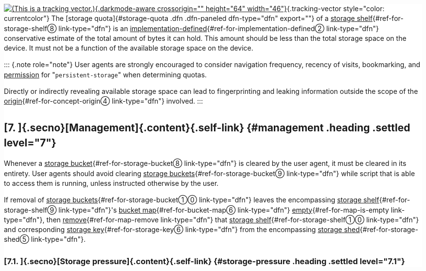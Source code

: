 [![(This is a tracking
vector.)](https://resources.whatwg.org/tracking-vector.svg "There is a tracking vector here."){.darkmode-aware
crossorigin="" height="64"
width="46"}](https://infra.spec.whatwg.org/#tracking-vector){.tracking-vector
style="color: currentcolor"} The [storage quota]{#storage-quota .dfn
.dfn-paneled dfn-type="dfn" export=""} of a [storage
shelf](#storage-shelf){#ref-for-storage-shelf⑧ link-type="dfn"} is an
[implementation-defined](https://infra.spec.whatwg.org/#implementation-defined){#ref-for-implementation-defined②
link-type="dfn"} conservative estimate of the total amount of bytes it
can hold. This amount should be less than the total storage space on the
device. It must not be a function of the available storage space on the
device.

::: {.note role="note"}
User agents are strongly encouraged to consider navigation frequency,
recency of visits, bookmarking, and [permission](#persistence) for
\"`persistent-storage`\" when determining quotas.

Directly or indirectly revealing available storage space can lead to
fingerprinting and leaking information outside the scope of the
[origin](https://html.spec.whatwg.org/multipage/browsers.html#concept-origin){#ref-for-concept-origin④
link-type="dfn"} involved.
:::

## [7. ]{.secno}[Management]{.content}[](#management){.self-link} {#management .heading .settled level="7"}

Whenever a [storage bucket](#storage-bucket){#ref-for-storage-bucket⑧
link-type="dfn"} is cleared by the user agent, it must be cleared in its
entirety. User agents should avoid clearing [storage
buckets](#storage-bucket){#ref-for-storage-bucket⑨ link-type="dfn"}
while script that is able to access them is running, unless instructed
otherwise by the user.

If removal of [storage
buckets](#storage-bucket){#ref-for-storage-bucket①⓪ link-type="dfn"}
leaves the encompassing [storage
shelf](#storage-shelf){#ref-for-storage-shelf⑨ link-type="dfn"}'s
[bucket map](#bucket-map){#ref-for-bucket-map⑥ link-type="dfn"}
[empty](https://infra.spec.whatwg.org/#map-is-empty){#ref-for-map-is-empty
link-type="dfn"}, then
[remove](https://infra.spec.whatwg.org/#map-remove){#ref-for-map-remove
link-type="dfn"} that [storage
shelf](#storage-shelf){#ref-for-storage-shelf①⓪ link-type="dfn"} and
corresponding [storage key](#storage-key){#ref-for-storage-key⑥
link-type="dfn"} from the encompassing [storage
shed](#storage-shed){#ref-for-storage-shed⑤ link-type="dfn"}.

### [7.1. ]{.secno}[Storage pressure]{.content}[](#storage-pressure){.self-link} {#storage-pressure .heading .settled level="7.1"}
